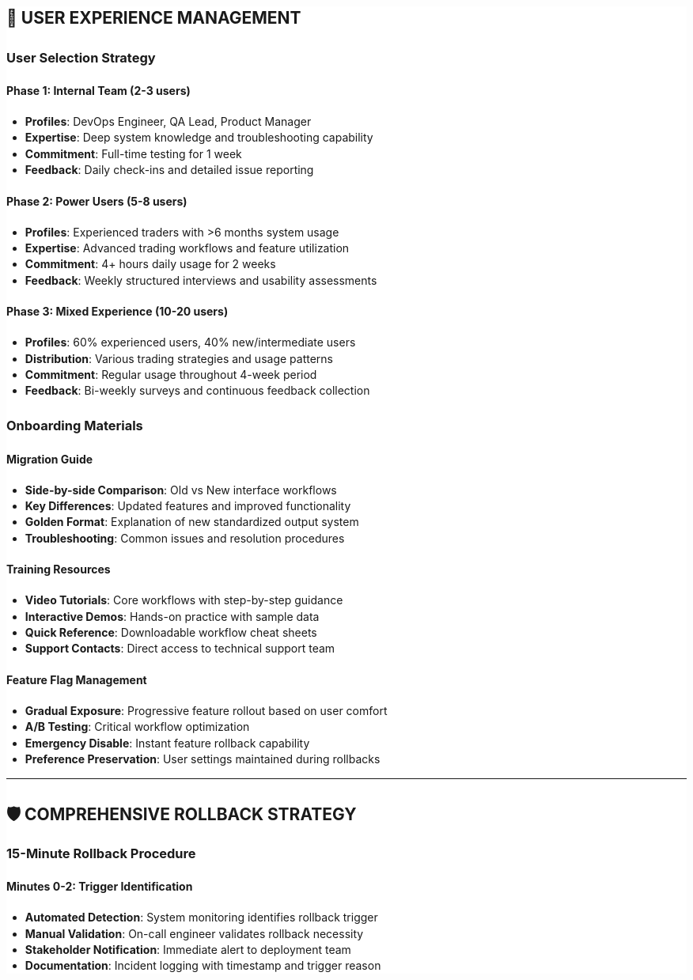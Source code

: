 
## 👥 USER EXPERIENCE MANAGEMENT

### User Selection Strategy

#### Phase 1: Internal Team (2-3 users)
- **Profiles**: DevOps Engineer, QA Lead, Product Manager
- **Expertise**: Deep system knowledge and troubleshooting capability
- **Commitment**: Full-time testing for 1 week
- **Feedback**: Daily check-ins and detailed issue reporting

#### Phase 2: Power Users (5-8 users)
- **Profiles**: Experienced traders with >6 months system usage
- **Expertise**: Advanced trading workflows and feature utilization
- **Commitment**: 4+ hours daily usage for 2 weeks
- **Feedback**: Weekly structured interviews and usability assessments

#### Phase 3: Mixed Experience (10-20 users)
- **Profiles**: 60% experienced users, 40% new/intermediate users
- **Distribution**: Various trading strategies and usage patterns
- **Commitment**: Regular usage throughout 4-week period
- **Feedback**: Bi-weekly surveys and continuous feedback collection

### Onboarding Materials

#### Migration Guide
- **Side-by-side Comparison**: Old vs New interface workflows
- **Key Differences**: Updated features and improved functionality
- **Golden Format**: Explanation of new standardized output system
- **Troubleshooting**: Common issues and resolution procedures

#### Training Resources
- **Video Tutorials**: Core workflows with step-by-step guidance
- **Interactive Demos**: Hands-on practice with sample data
- **Quick Reference**: Downloadable workflow cheat sheets
- **Support Contacts**: Direct access to technical support team

#### Feature Flag Management
- **Gradual Exposure**: Progressive feature rollout based on user comfort
- **A/B Testing**: Critical workflow optimization
- **Emergency Disable**: Instant feature rollback capability
- **Preference Preservation**: User settings maintained during rollbacks

---

## 🛡️ COMPREHENSIVE ROLLBACK STRATEGY

### 15-Minute Rollback Procedure

#### Minutes 0-2: Trigger Identification
- **Automated Detection**: System monitoring identifies rollback trigger
- **Manual Validation**: On-call engineer validates rollback necessity
- **Stakeholder Notification**: Immediate alert to deployment team
- **Documentation**: Incident logging with timestamp and trigger reason
